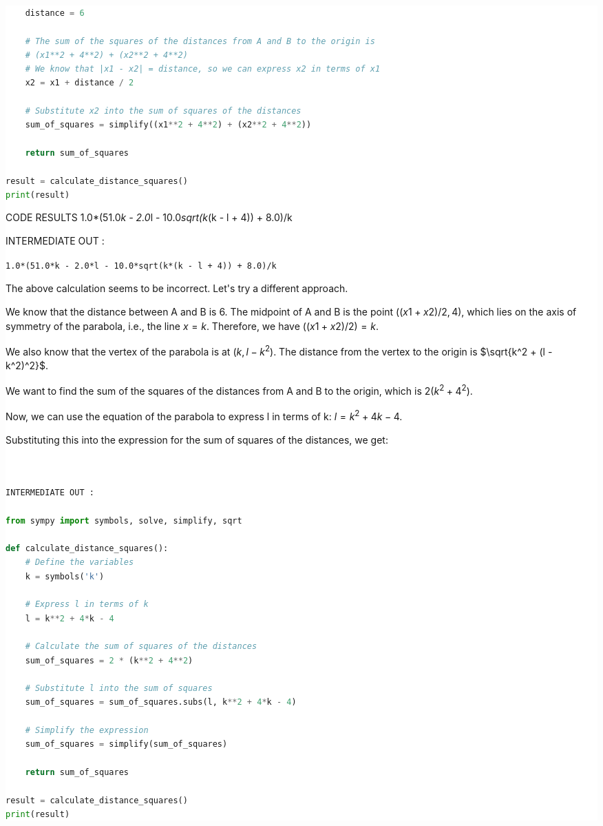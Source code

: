 ```python
    distance = 6

    # The sum of the squares of the distances from A and B to the origin is
    # (x1**2 + 4**2) + (x2**2 + 4**2)
    # We know that |x1 - x2| = distance, so we can express x2 in terms of x1
    x2 = x1 + distance / 2

    # Substitute x2 into the sum of squares of the distances
    sum_of_squares = simplify((x1**2 + 4**2) + (x2**2 + 4**2))

    return sum_of_squares

result = calculate_distance_squares()
print(result)
```

CODE RESULTS 1.0*(51.0*k - 2.0*l - 10.0*sqrt(k*(k - l + 4)) + 8.0)/k

INTERMEDIATE OUT :
```output
1.0*(51.0*k - 2.0*l - 10.0*sqrt(k*(k - l + 4)) + 8.0)/k
```
The above calculation seems to be incorrect. Let's try a different approach.

We know that the distance between A and B is 6. The midpoint of A and B is the point $((x1+x2)/2, 4)$, which lies on the axis of symmetry of the parabola, i.e., the line $x = k$. Therefore, we have $((x1+x2)/2) = k$.

We also know that the vertex of the parabola is at $(k, l - k^2)$. The distance from the vertex to the origin is $\sqrt{k^2 + (l - k^2)^2}$.

We want to find the sum of the squares of the distances from A and B to the origin, which is $2(k^2 + 4^2)$.

Now, we can use the equation of the parabola to express l in terms of k: $l = k^2 + 4k - 4$.

Substituting this into the expression for the sum of squares of the distances, we get:

```python


INTERMEDIATE OUT :

from sympy import symbols, solve, simplify, sqrt

def calculate_distance_squares():
    # Define the variables
    k = symbols('k')

    # Express l in terms of k
    l = k**2 + 4*k - 4

    # Calculate the sum of squares of the distances
    sum_of_squares = 2 * (k**2 + 4**2)

    # Substitute l into the sum of squares
    sum_of_squares = sum_of_squares.subs(l, k**2 + 4*k - 4)

    # Simplify the expression
    sum_of_squares = simplify(sum_of_squares)

    return sum_of_squares

result = calculate_distance_squares()
print(result)
```
